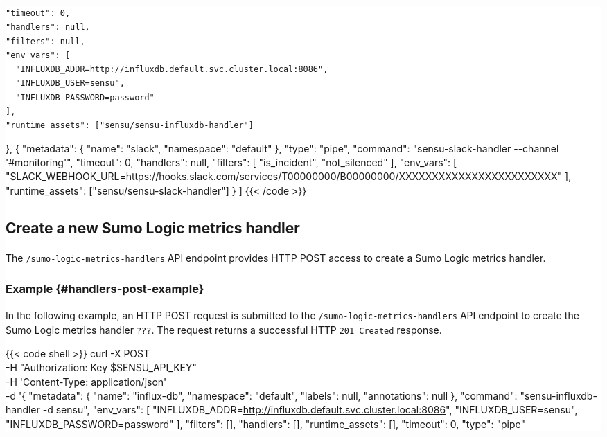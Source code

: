     "timeout": 0,
    "handlers": null,
    "filters": null,
    "env_vars": [
      "INFLUXDB_ADDR=http://influxdb.default.svc.cluster.local:8086",
      "INFLUXDB_USER=sensu",
      "INFLUXDB_PASSWORD=password"
    ],
    "runtime_assets": ["sensu/sensu-influxdb-handler"]
  },
  {
    "metadata": {
      "name": "slack",
      "namespace": "default"
    },
    "type": "pipe",
    "command": "sensu-slack-handler --channel '#monitoring'",
    "timeout": 0,
    "handlers": null,
    "filters": [
      "is_incident",
      "not_silenced"
    ],
    "env_vars": [
      "SLACK_WEBHOOK_URL=https://hooks.slack.com/services/T00000000/B00000000/XXXXXXXXXXXXXXXXXXXXXXXX"
    ],
    "runtime_assets": ["sensu/sensu-slack-handler"]
  }
]
{{< /code >}}

## Create a new Sumo Logic metrics handler

The `/sumo-logic-metrics-handlers` API endpoint provides HTTP POST access to create a Sumo Logic metrics handler.

### Example {#handlers-post-example}

In the following example, an HTTP POST request is submitted to the `/sumo-logic-metrics-handlers` API endpoint to create the Sumo Logic metrics handler `???`.
The request returns a successful HTTP `201 Created` response.

{{< code shell >}}
curl -X POST \
-H "Authorization: Key $SENSU_API_KEY" \
-H 'Content-Type: application/json' \
-d '{
  "metadata": {
    "name": "influx-db",
    "namespace": "default",
    "labels": null,
    "annotations": null
  },
  "command": "sensu-influxdb-handler -d sensu",
  "env_vars": [
    "INFLUXDB_ADDR=http://influxdb.default.svc.cluster.local:8086",
    "INFLUXDB_USER=sensu",
    "INFLUXDB_PASSWORD=password"
  ],
  "filters": [],
  "handlers": [],
  "runtime_assets": [],
  "timeout": 0,
  "type": "pipe"

[1]: ../../observability-pipeline/observe-process/tcp-stream-handlers/
[2]: ../#pagination
[3]: ../#response-filtering
[4]: https://tools.ietf.org/html/rfc7396
[5]: ../../observability-pipeline/observe-process/sumo-logic-metrics-handlers/